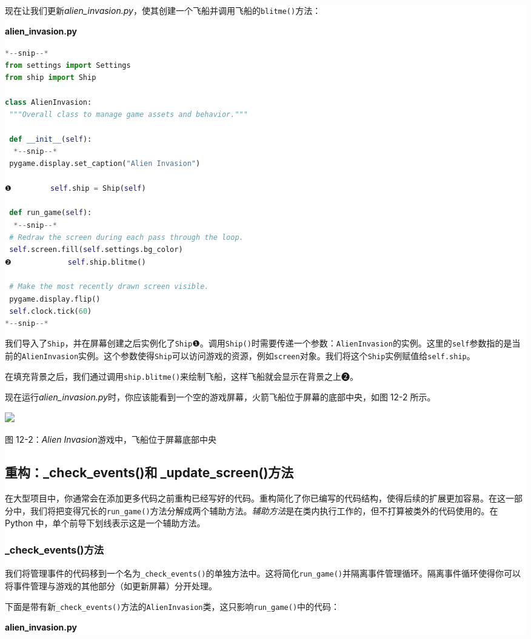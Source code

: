 现在让我们更新*alien_invasion.py*，使其创建一个飞船并调用飞船的`blitme()`方法：

**alien_invasion.py**

```py
*--snip--*
from settings import Settings
from ship import Ship

class AlienInvasion:
 """Overall class to manage game assets and behavior."""

 def __init__(self):
  *--snip--*
 pygame.display.set_caption("Alien Invasion")

❶         self.ship = Ship(self)

 def run_game(self):
  *--snip--*
 # Redraw the screen during each pass through the loop.
 self.screen.fill(self.settings.bg_color)
❷             self.ship.blitme()

 # Make the most recently drawn screen visible.
 pygame.display.flip()
 self.clock.tick(60)
*--snip--*
```

我们导入了`Ship`，并在屏幕创建之后实例化了`Ship`❶。调用`Ship()`时需要传递一个参数：`AlienInvasion`的实例。这里的`self`参数指的是当前的`AlienInvasion`实例。这个参数使得`Ship`可以访问游戏的资源，例如`screen`对象。我们将这个`Ship`实例赋值给`self.ship`。

在填充背景之后，我们通过调用`ship.blitme()`来绘制飞船，这样飞船就会显示在背景之上❷。

现在运行*alien_invasion.py*时，你应该能看到一个空的游戏屏幕，火箭飞船位于屏幕的底部中央，如图 12-2 所示。

![](img/f12002.png)

图 12-2：*Alien Invasion*游戏中，飞船位于屏幕底部中央

## 重构：_check_events()和 _update_screen()方法

在大型项目中，你通常会在添加更多代码之前重构已经写好的代码。重构简化了你已编写的代码结构，使得后续的扩展更加容易。在这一部分中，我们将把变得冗长的`run_game()`方法分解成两个辅助方法。*辅助方法*是在类内执行工作的，但不打算被类外的代码使用的。在 Python 中，单个前导下划线表示这是一个辅助方法。

### _check_events()方法

我们将管理事件的代码移到一个名为`_check_events()`的单独方法中。这将简化`run_game()`并隔离事件管理循环。隔离事件循环使得你可以将事件管理与游戏的其他部分（如更新屏幕）分开处理。

下面是带有新`_check_events()`方法的`AlienInvasion`类，这只影响`run_game()`中的代码：

**alien_invasion.py**
